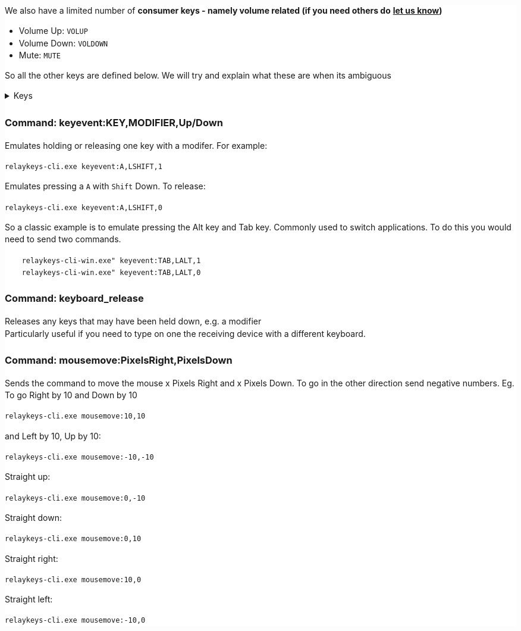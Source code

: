We also have a limited number of **consumer keys - namely volume related (if you need others do** [**let us know**](https://github.com/AceCentre/RelayKeys/issues/26)**)**

* Volume Up: `VOLUP`
* Volume Down: `VOLDOWN`
* Mute: `MUTE`

So all the other keys are defined below. We will try and explain what these are when its ambiguous

<details><summary>Keys</summary></details>

### Command: keyevent:KEY,MODIFIER,Up/Down

Emulates holding or releasing one key with a modifer. For example:

`relaykeys-cli.exe keyevent:A,LSHIFT,1`

Emulates pressing a `A` with `Shift` Down. To release:

`relaykeys-cli.exe keyevent:A,LSHIFT,0`

So a classic example is to emulate pressing the Alt key and Tab key. Commonly used to switch applications. To do this you would need to send two commands.

```
    relaykeys-cli-win.exe" keyevent:TAB,LALT,1
    relaykeys-cli-win.exe" keyevent:TAB,LALT,0
```

### Command: keyboard\_release

Releases any keys that may have been held down, e.g. a modifier \
Particularly useful if you need to type on one the receiving device with a different keyboard.&#x20;

### Command: mousemove:PixelsRight,PixelsDown

Sends the command to move the mouse x Pixels Right and x Pixels Down. To go in the other direction send negative numbers. Eg. To go Right by 10 and Down by 10

`relaykeys-cli.exe mousemove:10,10`

and Left by 10, Up by 10:

`relaykeys-cli.exe mousemove:-10,-10`

Straight up:

`relaykeys-cli.exe mousemove:0,-10`

Straight down:

`relaykeys-cli.exe mousemove:0,10`

Straight right:

`relaykeys-cli.exe mousemove:10,0`

Straight left:

`relaykeys-cli.exe mousemove:-10,0`
